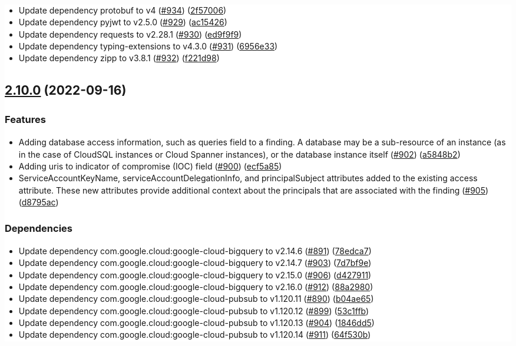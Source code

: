 * Update dependency protobuf to v4 ([#934](https://github.com/googleapis/java-securitycenter/issues/934)) ([2f57006](https://github.com/googleapis/java-securitycenter/commit/2f57006e1ab507a1bde03a9a9f4711faa9f5a0cd))
* Update dependency pyjwt to v2.5.0 ([#929](https://github.com/googleapis/java-securitycenter/issues/929)) ([ac15426](https://github.com/googleapis/java-securitycenter/commit/ac154261331169742d95dc49205f6a0d72acae80))
* Update dependency requests to v2.28.1 ([#930](https://github.com/googleapis/java-securitycenter/issues/930)) ([ed9f9f9](https://github.com/googleapis/java-securitycenter/commit/ed9f9f988283e1fd153f78d61efc274c622ca028))
* Update dependency typing-extensions to v4.3.0 ([#931](https://github.com/googleapis/java-securitycenter/issues/931)) ([6956e33](https://github.com/googleapis/java-securitycenter/commit/6956e334de73548d39d08139ea4c4482a15a9654))
* Update dependency zipp to v3.8.1 ([#932](https://github.com/googleapis/java-securitycenter/issues/932)) ([f221d98](https://github.com/googleapis/java-securitycenter/commit/f221d988a777662b3f1523e0c1215ec6554e0a82))

## [2.10.0](https://github.com/googleapis/java-securitycenter/compare/v2.9.0...v2.10.0) (2022-09-16)


### Features

* Adding database access information, such as queries field to a finding. A database may be a sub-resource of an instance (as in the case of CloudSQL instances or Cloud Spanner instances), or the database instance itself ([#902](https://github.com/googleapis/java-securitycenter/issues/902)) ([a5848b2](https://github.com/googleapis/java-securitycenter/commit/a5848b27a05732f43aa50198f8cc180442943260))
* Adding uris to indicator of compromise (IOC) field ([#900](https://github.com/googleapis/java-securitycenter/issues/900)) ([ecf5a85](https://github.com/googleapis/java-securitycenter/commit/ecf5a857d487010ddba073b48e2cadb9e87167c5))
* ServiceAccountKeyName, serviceAccountDelegationInfo, and principalSubject attributes added to the existing access attribute. These new attributes provide additional context about the principals that are associated with the finding ([#905](https://github.com/googleapis/java-securitycenter/issues/905)) ([d8795ac](https://github.com/googleapis/java-securitycenter/commit/d8795ac0b6e0d16ba4b50d69a72ba4908e6a6ce9))


### Dependencies

* Update dependency com.google.cloud:google-cloud-bigquery to v2.14.6 ([#891](https://github.com/googleapis/java-securitycenter/issues/891)) ([78edca7](https://github.com/googleapis/java-securitycenter/commit/78edca7862a86dee1cd720ec39ad2af4c640e6c2))
* Update dependency com.google.cloud:google-cloud-bigquery to v2.14.7 ([#903](https://github.com/googleapis/java-securitycenter/issues/903)) ([7d7bf9e](https://github.com/googleapis/java-securitycenter/commit/7d7bf9ea1cfc72dd1baefc5e8b5194852a53ef52))
* Update dependency com.google.cloud:google-cloud-bigquery to v2.15.0 ([#906](https://github.com/googleapis/java-securitycenter/issues/906)) ([d427911](https://github.com/googleapis/java-securitycenter/commit/d4279118a242021eac86d859562d735149dd37f9))
* Update dependency com.google.cloud:google-cloud-bigquery to v2.16.0 ([#912](https://github.com/googleapis/java-securitycenter/issues/912)) ([88a2980](https://github.com/googleapis/java-securitycenter/commit/88a298061fb73e4572e65c243985e73aea198cfa))
* Update dependency com.google.cloud:google-cloud-pubsub to v1.120.11 ([#890](https://github.com/googleapis/java-securitycenter/issues/890)) ([b04ae65](https://github.com/googleapis/java-securitycenter/commit/b04ae652fb26e3c4382d85627b98306368f40922))
* Update dependency com.google.cloud:google-cloud-pubsub to v1.120.12 ([#899](https://github.com/googleapis/java-securitycenter/issues/899)) ([53c1ffb](https://github.com/googleapis/java-securitycenter/commit/53c1ffb3099b9b078234657e5440152efd98d110))
* Update dependency com.google.cloud:google-cloud-pubsub to v1.120.13 ([#904](https://github.com/googleapis/java-securitycenter/issues/904)) ([1846dd5](https://github.com/googleapis/java-securitycenter/commit/1846dd5d56570f629df4087f12223ca111095a5f))
* Update dependency com.google.cloud:google-cloud-pubsub to v1.120.14 ([#911](https://github.com/googleapis/java-securitycenter/issues/911)) ([64f530b](https://github.com/googleapis/java-securitycenter/commit/64f530b720edcd2137f046b9c0bb4f2c3d74e82c))